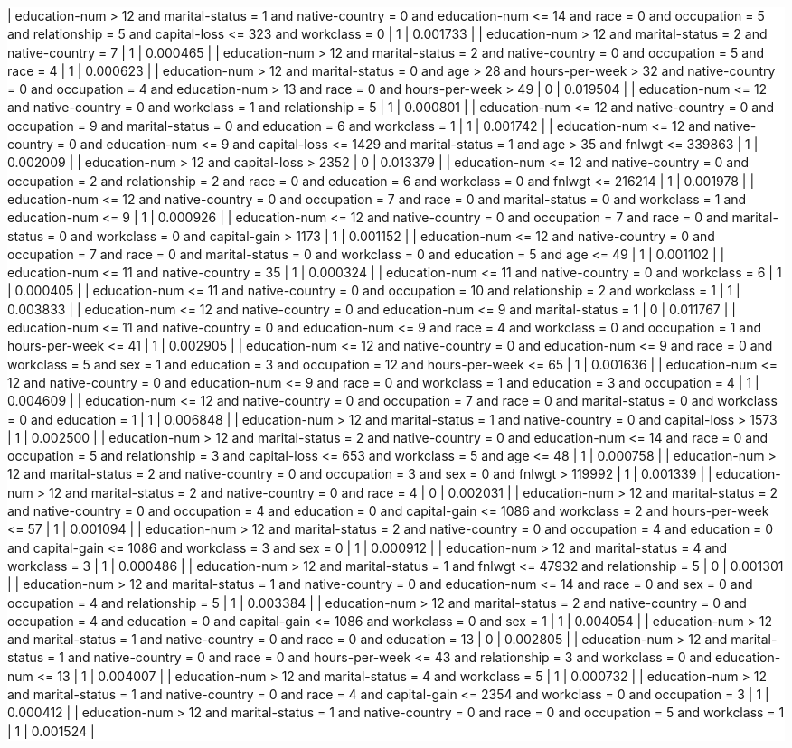 | education-num > 12 and marital-status = 1 and native-country = 0 and education-num <= 14 and race = 0 and occupation = 5 and relationship = 5 and capital-loss <= 323 and workclass = 0 | 1 | 0.001733 |
| education-num > 12 and marital-status = 2 and native-country = 7 | 1 | 0.000465 |
| education-num > 12 and marital-status = 2 and native-country = 0 and occupation = 5 and race = 4 | 1 | 0.000623 |
| education-num > 12 and marital-status = 0 and age > 28 and hours-per-week > 32 and native-country = 0 and occupation = 4 and education-num > 13 and race = 0 and hours-per-week > 49 | 0 | 0.019504 |
| education-num <= 12 and native-country = 0 and workclass = 1 and relationship = 5 | 1 | 0.000801 |
| education-num <= 12 and native-country = 0 and occupation = 9 and marital-status = 0 and education = 6 and workclass = 1 | 1 | 0.001742 |
| education-num <= 12 and native-country = 0 and education-num <= 9 and capital-loss <= 1429 and marital-status = 1 and age > 35 and fnlwgt <= 339863 | 1 | 0.002009 |
| education-num > 12 and capital-loss > 2352 | 0 | 0.013379 |
| education-num <= 12 and native-country = 0 and occupation = 2 and relationship = 2 and race = 0 and education = 6 and workclass = 0 and fnlwgt <= 216214 | 1 | 0.001978 |
| education-num <= 12 and native-country = 0 and occupation = 7 and race = 0 and marital-status = 0 and workclass = 1 and education-num <= 9 | 1 | 0.000926 |
| education-num <= 12 and native-country = 0 and occupation = 7 and race = 0 and marital-status = 0 and workclass = 0 and capital-gain > 1173 | 1 | 0.001152 |
| education-num <= 12 and native-country = 0 and occupation = 7 and race = 0 and marital-status = 0 and workclass = 0 and education = 5 and age <= 49 | 1 | 0.001102 |
| education-num <= 11 and native-country = 35 | 1 | 0.000324 |
| education-num <= 11 and native-country = 0 and workclass = 6 | 1 | 0.000405 |
| education-num <= 11 and native-country = 0 and occupation = 10 and relationship = 2 and workclass = 1 | 1 | 0.003833 |
| education-num <= 12 and native-country = 0 and education-num <= 9 and marital-status = 1 | 0 | 0.011767 |
| education-num <= 11 and native-country = 0 and education-num <= 9 and race = 4 and workclass = 0 and occupation = 1 and hours-per-week <= 41 | 1 | 0.002905 |
| education-num <= 12 and native-country = 0 and education-num <= 9 and race = 0 and workclass = 5 and sex = 1 and education = 3 and occupation = 12 and hours-per-week <= 65 | 1 | 0.001636 |
| education-num <= 12 and native-country = 0 and education-num <= 9 and race = 0 and workclass = 1 and education = 3 and occupation = 4 | 1 | 0.004609 |
| education-num <= 12 and native-country = 0 and occupation = 7 and race = 0 and marital-status = 0 and workclass = 0 and education = 1 | 1 | 0.006848 |
| education-num > 12 and marital-status = 1 and native-country = 0 and capital-loss > 1573 | 1 | 0.002500 |
| education-num > 12 and marital-status = 2 and native-country = 0 and education-num <= 14 and race = 0 and occupation = 5 and relationship = 3 and capital-loss <= 653 and workclass = 5 and age <= 48 | 1 | 0.000758 |
| education-num > 12 and marital-status = 2 and native-country = 0 and occupation = 3 and sex = 0 and fnlwgt > 119992 | 1 | 0.001339 |
| education-num > 12 and marital-status = 2 and native-country = 0 and race = 4 | 0 | 0.002031 |
| education-num > 12 and marital-status = 2 and native-country = 0 and occupation = 4 and education = 0 and capital-gain <= 1086 and workclass = 2 and hours-per-week <= 57 | 1 | 0.001094 |
| education-num > 12 and marital-status = 2 and native-country = 0 and occupation = 4 and education = 0 and capital-gain <= 1086 and workclass = 3 and sex = 0 | 1 | 0.000912 |
| education-num > 12 and marital-status = 4 and workclass = 3 | 1 | 0.000486 |
| education-num > 12 and marital-status = 1 and fnlwgt <= 47932 and relationship = 5 | 0 | 0.001301 |
| education-num > 12 and marital-status = 1 and native-country = 0 and education-num <= 14 and race = 0 and sex = 0 and occupation = 4 and relationship = 5 | 1 | 0.003384 |
| education-num > 12 and marital-status = 2 and native-country = 0 and occupation = 4 and education = 0 and capital-gain <= 1086 and workclass = 0 and sex = 1 | 1 | 0.004054 |
| education-num > 12 and marital-status = 1 and native-country = 0 and race = 0 and education = 13 | 0 | 0.002805 |
| education-num > 12 and marital-status = 1 and native-country = 0 and race = 0 and hours-per-week <= 43 and relationship = 3 and workclass = 0 and education-num <= 13 | 1 | 0.004007 |
| education-num > 12 and marital-status = 4 and workclass = 5 | 1 | 0.000732 |
| education-num > 12 and marital-status = 1 and native-country = 0 and race = 4 and capital-gain <= 2354 and workclass = 0 and occupation = 3 | 1 | 0.000412 |
| education-num > 12 and marital-status = 1 and native-country = 0 and race = 0 and occupation = 5 and workclass = 1 | 1 | 0.001524 |
